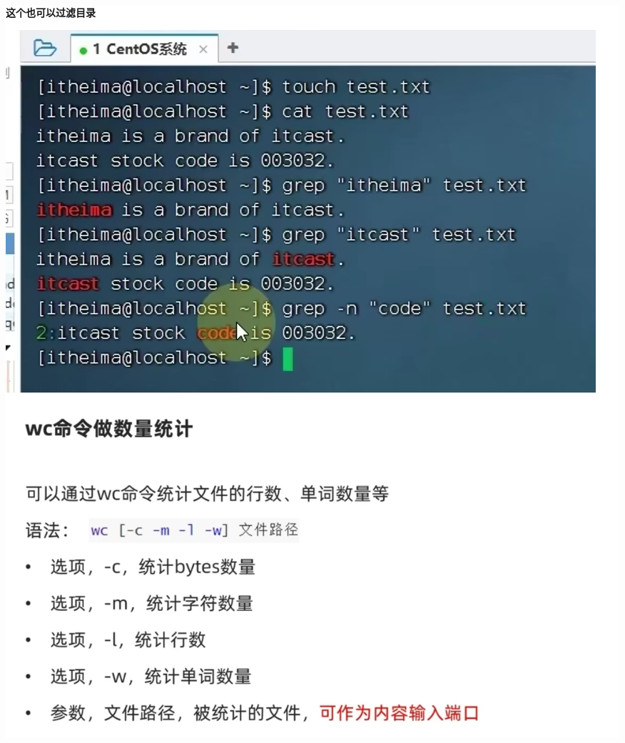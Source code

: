 **这个也可以过滤目录**

![image-20230221165844332](typora图片/image-20230221165844332.png)

![image-20230221171255484](typora图片/image-20230221171255484.png)
